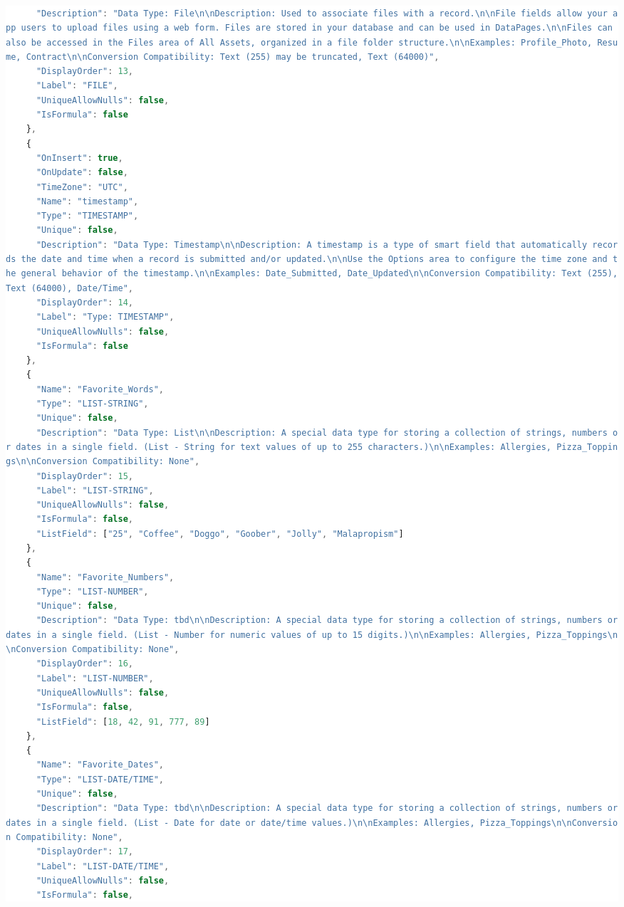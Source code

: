 ```js
      "Description": "Data Type: File\n\nDescription: Used to associate files with a record.\n\nFile fields allow your app users to upload files using a web form. Files are stored in your database and can be used in DataPages.\n\nFiles can also be accessed in the Files area of All Assets, organized in a file folder structure.\n\nExamples: Profile_Photo, Resume, Contract\n\nConversion Compatibility: Text (255) may be truncated, Text (64000)",
      "DisplayOrder": 13,
      "Label": "FILE",
      "UniqueAllowNulls": false,
      "IsFormula": false
    },
    {
      "OnInsert": true,
      "OnUpdate": false,
      "TimeZone": "UTC",
      "Name": "timestamp",
      "Type": "TIMESTAMP",
      "Unique": false,
      "Description": "Data Type: Timestamp\n\nDescription: A timestamp is a type of smart field that automatically records the date and time when a record is submitted and/or updated.\n\nUse the Options area to configure the time zone and the general behavior of the timestamp.\n\nExamples: Date_Submitted, Date_Updated\n\nConversion Compatibility: Text (255), Text (64000), Date/Time",
      "DisplayOrder": 14,
      "Label": "Type: TIMESTAMP",
      "UniqueAllowNulls": false,
      "IsFormula": false
    },
    {
      "Name": "Favorite_Words",
      "Type": "LIST-STRING",
      "Unique": false,
      "Description": "Data Type: List\n\nDescription: A special data type for storing a collection of strings, numbers or dates in a single field. (List - String for text values of up to 255 characters.)\n\nExamples: Allergies, Pizza_Toppings\n\nConversion Compatibility: None",
      "DisplayOrder": 15,
      "Label": "LIST-STRING",
      "UniqueAllowNulls": false,
      "IsFormula": false,
      "ListField": ["25", "Coffee", "Doggo", "Goober", "Jolly", "Malapropism"]
    },
    {
      "Name": "Favorite_Numbers",
      "Type": "LIST-NUMBER",
      "Unique": false,
      "Description": "Data Type: tbd\n\nDescription: A special data type for storing a collection of strings, numbers or dates in a single field. (List - Number for numeric values of up to 15 digits.)\n\nExamples: Allergies, Pizza_Toppings\n\nConversion Compatibility: None",
      "DisplayOrder": 16,
      "Label": "LIST-NUMBER",
      "UniqueAllowNulls": false,
      "IsFormula": false,
      "ListField": [18, 42, 91, 777, 89]
    },
    {
      "Name": "Favorite_Dates",
      "Type": "LIST-DATE/TIME",
      "Unique": false,
      "Description": "Data Type: tbd\n\nDescription: A special data type for storing a collection of strings, numbers or dates in a single field. (List - Date for date or date/time values.)\n\nExamples: Allergies, Pizza_Toppings\n\nConversion Compatibility: None",
      "DisplayOrder": 17,
      "Label": "LIST-DATE/TIME",
      "UniqueAllowNulls": false,
      "IsFormula": false,
```